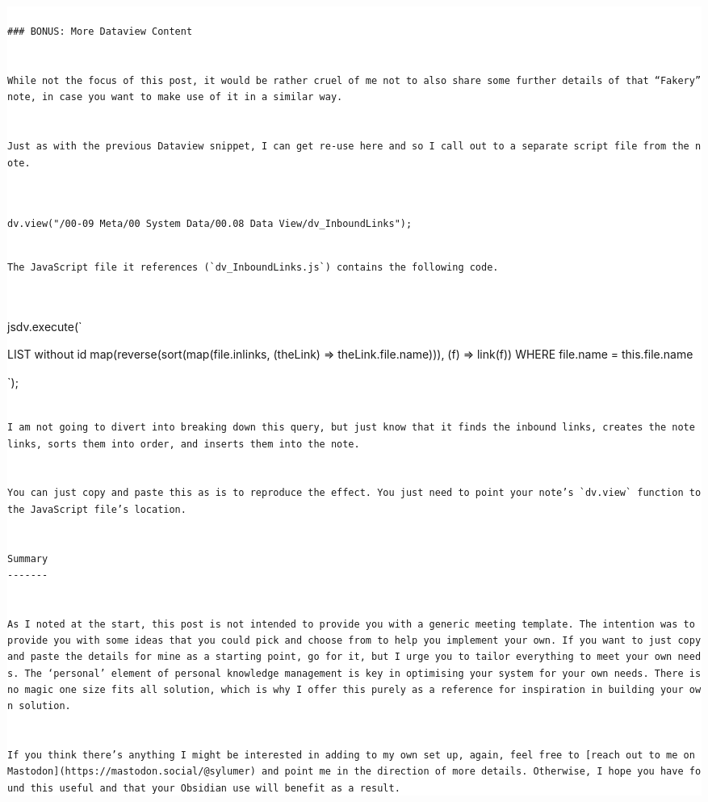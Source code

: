 ```

### BONUS: More Dataview Content


While not the focus of this post, it would be rather cruel of me not to also share some further details of that “Fakery” note, in case you want to make use of it in a similar way.


Just as with the previous Dataview snippet, I can get re-use here and so I call out to a separate script file from the note.



```
```dataviewjs
dv.view("/00-09 Meta/00 System Data/00.08 Data View/dv_InboundLinks");
```

```

The JavaScript file it references (`dv_InboundLinks.js`) contains the following code.



```
jsdv.execute(`

LIST without id map(reverse(sort(map(file.inlinks, (theLink) => theLink.file.name))), (f) => link(f))
WHERE file.name = this.file.name

`);

```

I am not going to divert into breaking down this query, but just know that it finds the inbound links, creates the note links, sorts them into order, and inserts them into the note.


You can just copy and paste this as is to reproduce the effect. You just need to point your note’s `dv.view` function to the JavaScript file’s location.


Summary
-------


As I noted at the start, this post is not intended to provide you with a generic meeting template. The intention was to provide you with some ideas that you could pick and choose from to help you implement your own. If you want to just copy and paste the details for mine as a starting point, go for it, but I urge you to tailor everything to meet your own needs. The ‘personal’ element of personal knowledge management is key in optimising your system for your own needs. There is no magic one size fits all solution, which is why I offer this purely as a reference for inspiration in building your own solution.


If you think there’s anything I might be interested in adding to my own set up, again, feel free to [reach out to me on Mastodon](https://mastodon.social/@sylumer) and point me in the direction of more details. Otherwise, I hope you have found this useful and that your Obsidian use will benefit as a result.